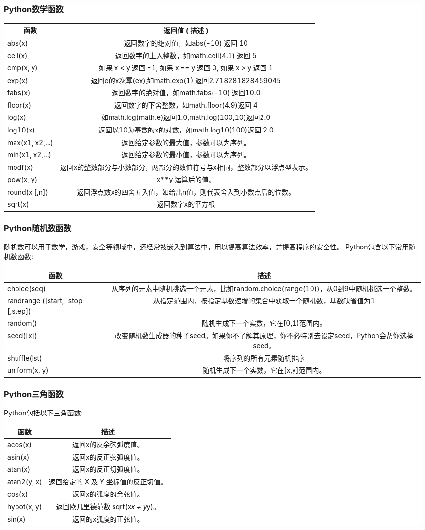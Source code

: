 ### Python数学函数

|函数	|返回值 ( 描述 )|
| --------   | :----:  |
|abs(x)	|返回数字的绝对值，如abs(-10) 返回 10|
|ceil(x)	|返回数字的上入整数，如math.ceil(4.1) 返回 5|
|cmp(x, y)	|如果 x < y 返回 -1, 如果 x == y 返回 0, 如果 x > y 返回 1|
|exp(x)	|返回e的x次幂(ex),如math.exp(1) 返回2.718281828459045|
|fabs(x)	|返回数字的绝对值，如math.fabs(-10) 返回10.0|
|floor(x)	|返回数字的下舍整数，如math.floor(4.9)返回 4|
|log(x)	|如math.log(math.e)返回1.0,math.log(100,10)返回2.0|
|log10(x)	|返回以10为基数的x的对数，如math.log10(100)返回 2.0|
|max(x1, x2,...)	|返回给定参数的最大值，参数可以为序列。|
|min(x1, x2,...)	|返回给定参数的最小值，参数可以为序列。|
|modf(x)	|返回x的整数部分与小数部分，两部分的数值符号与x相同，整数部分以浮点型表示。|
|pow(x, y)	|x**y 运算后的值。|
|round(x [,n])	|返回浮点数x的四舍五入值，如给出n值，则代表舍入到小数点后的位数。|
|sqrt(x)	|返回数字x的平方根|

### Python随机数函数
随机数可以用于数学，游戏，安全等领域中，还经常被嵌入到算法中，用以提高算法效率，并提高程序的安全性。
Python包含以下常用随机数函数:

|函数	|描述|
| --------   | :----:  |
|choice(seq)	|从序列的元素中随机挑选一个元素，比如random.choice(range(10))，从0到9中随机挑选一个整数。|
|randrange ([start,] stop [,step])	|从指定范围内，按指定基数递增的集合中获取一个随机数，基数缺省值为1|
|random()	|随机生成下一个实数，它在[0,1)范围内。|
|seed([x])	|改变随机数生成器的种子seed。如果你不了解其原理，你不必特别去设定seed，Python会帮你选择seed。|
|shuffle(lst)	|将序列的所有元素随机排序|
|uniform(x, y)	|随机生成下一个实数，它在[x,y]范围内。|

### Python三角函数
Python包括以下三角函数:

|函数	|描述|
| --------   | :----:  |
|acos(x)	|返回x的反余弦弧度值。|
|asin(x)	|返回x的反正弦弧度值。|
|atan(x)	|返回x的反正切弧度值。|
|atan2(y, x)	|返回给定的 X 及 Y 坐标值的反正切值。|
|cos(x)	|返回x的弧度的余弦值。|
|hypot(x, y)	|返回欧几里德范数 sqrt(x*x + y*y)。|
|sin(x)	|返回的x弧度的正弦值。|